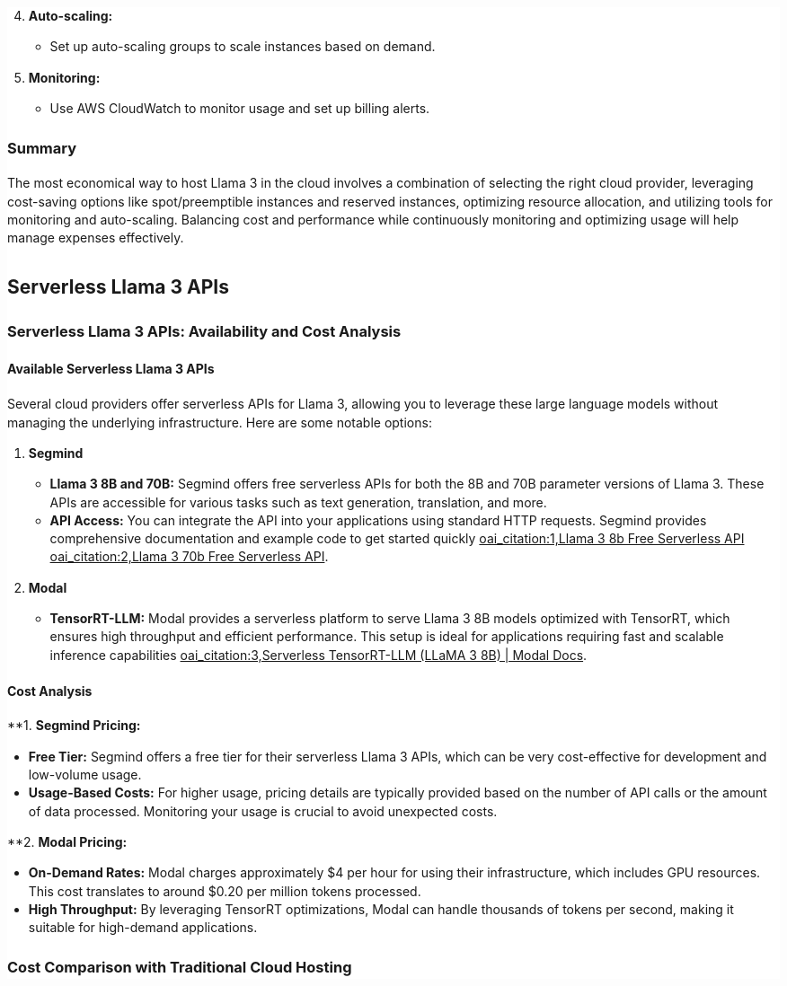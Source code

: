 4. **Auto-scaling:**
   - Set up auto-scaling groups to scale instances based on demand.

5. **Monitoring:**
   - Use AWS CloudWatch to monitor usage and set up billing alerts.

### Summary

The most economical way to host Llama 3 in the cloud involves a combination of selecting the right cloud provider, leveraging cost-saving options like spot/preemptible instances and reserved instances, optimizing resource allocation, and utilizing tools for monitoring and auto-scaling. Balancing cost and performance while continuously monitoring and optimizing usage will help manage expenses effectively.

## Serverless Llama 3 APIs

### Serverless Llama 3 APIs: Availability and Cost Analysis

#### Available Serverless Llama 3 APIs

Several cloud providers offer serverless APIs for Llama 3, allowing you to leverage these large language models without managing the underlying infrastructure. Here are some notable options:

1. **Segmind**
   - **Llama 3 8B and 70B:** Segmind offers free serverless APIs for both the 8B and 70B parameter versions of Llama 3. These APIs are accessible for various tasks such as text generation, translation, and more. 
   - **API Access:** You can integrate the API into your applications using standard HTTP requests. Segmind provides comprehensive documentation and example code to get started quickly [oai_citation:1,Llama 3 8b Free Serverless API](https://www.segmind.com/models/llama-v3-8b-instruct/api) [oai_citation:2,Llama 3 70b Free Serverless API](https://www.segmind.com/models/llama-v3-70b-instruct).

2. **Modal**
   - **TensorRT-LLM:** Modal provides a serverless platform to serve Llama 3 8B models optimized with TensorRT, which ensures high throughput and efficient performance. This setup is ideal for applications requiring fast and scalable inference capabilities [oai_citation:3,Serverless TensorRT-LLM (LLaMA 3 8B) | Modal Docs](https://modal.com/docs/examples/trtllm_llama).

#### Cost Analysis

**1. **Segmind Pricing:**
   - **Free Tier:** Segmind offers a free tier for their serverless Llama 3 APIs, which can be very cost-effective for development and low-volume usage.
   - **Usage-Based Costs:** For higher usage, pricing details are typically provided based on the number of API calls or the amount of data processed. Monitoring your usage is crucial to avoid unexpected costs.

**2. **Modal Pricing:**
   - **On-Demand Rates:** Modal charges approximately $4 per hour for using their infrastructure, which includes GPU resources. This cost translates to around $0.20 per million tokens processed.
   - **High Throughput:** By leveraging TensorRT optimizations, Modal can handle thousands of tokens per second, making it suitable for high-demand applications.

### Cost Comparison with Traditional Cloud Hosting
